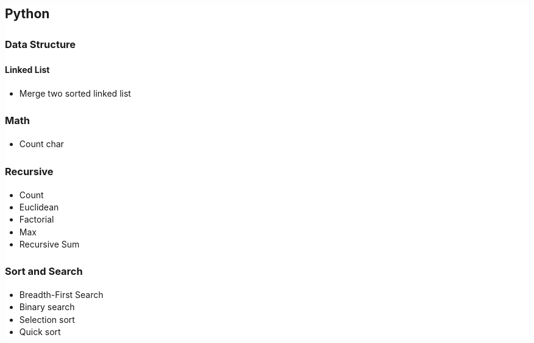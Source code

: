 ## Python

### Data Structure

#### Linked List

* Merge two sorted linked list

### Math

* Count char

### Recursive

* Count
* Euclidean
* Factorial
* Max
* Recursive Sum

### Sort and Search

* Breadth-First Search
* Binary search
* Selection sort
* Quick sort
